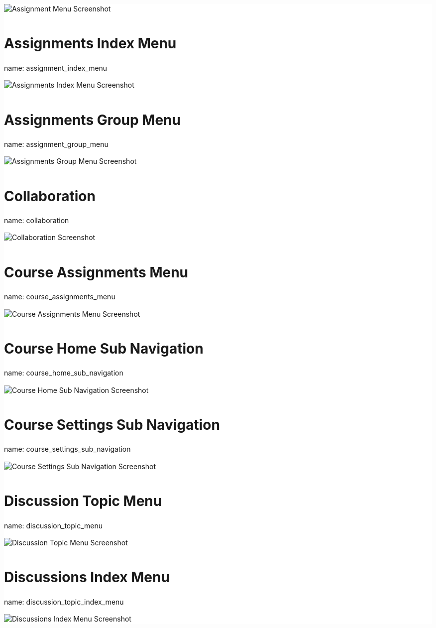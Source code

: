 <img class="lti-placement-image" src="./images/placements/assignment_menu.png" alt="Assignment Menu Screenshot">

# Assignments Index Menu
name: assignment_index_menu

<img class="lti-placement-image" src="./images/placements/assignment_index_menu.png" alt="Assignments Index Menu Screenshot">

# Assignments Group Menu
name: assignment_group_menu

<img class="lti-placement-image" src="./images/placements/assignment_group_menu.png" alt="Assignments Group Menu Screenshot">

# Collaboration
name: collaboration

<img class="lti-placement-image" src="./images/placements/collaboration.png" alt="Collaboration Screenshot">

# Course Assignments Menu
name: course_assignments_menu

<img class="lti-placement-image" src="./images/placements/course_assignments_menu.png" alt="Course Assignments Menu Screenshot">

# Course Home Sub Navigation
name: course_home_sub_navigation

<img class="lti-placement-image" src="./images/placements/course_home_sub_navigation.png" alt="Course Home Sub Navigation Screenshot">

# Course Settings Sub Navigation
name: course_settings_sub_navigation

<img class="lti-placement-image" src="./images/placements/course_settings_sub_navigation.png" alt="Course Settings Sub Navigation Screenshot">

# Discussion Topic Menu
name: discussion_topic_menu

<img class="lti-placement-image" src="./images/placements/discussion_topic_menu.png" alt="Discussion Topic Menu Screenshot">

# Discussions Index Menu
name: discussion_topic_index_menu

<img class="lti-placement-image" src="./images/placements/discussion_topic_index_menu.png" alt="Discussions Index Menu Screenshot">
